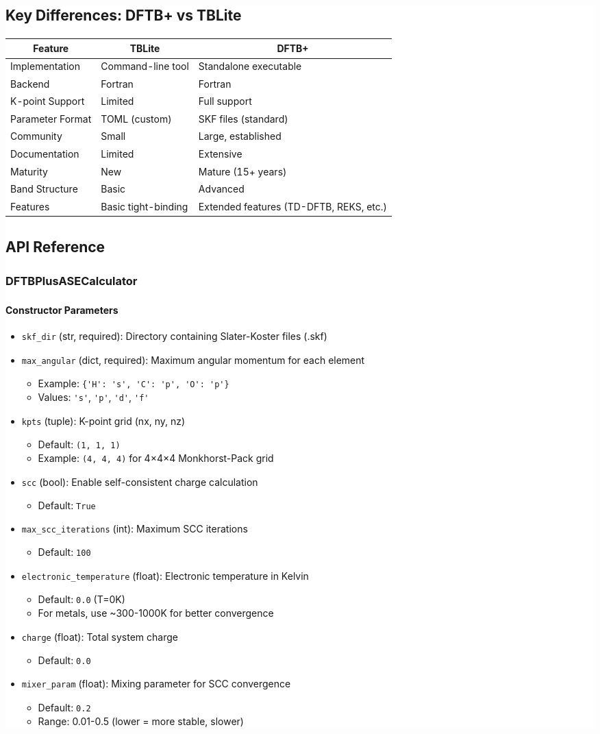 ## Key Differences: DFTB+ vs TBLite

| Feature | TBLite | DFTB+ |
|---------|--------|-------|
| Implementation | Command-line tool | Standalone executable |
| Backend | Fortran | Fortran |
| K-point Support | Limited | Full support |
| Parameter Format | TOML (custom) | SKF files (standard) |
| Community | Small | Large, established |
| Documentation | Limited | Extensive |
| Maturity | New | Mature (15+ years) |
| Band Structure | Basic | Advanced |
| Features | Basic tight-binding | Extended features (TD-DFTB, REKS, etc.) |

## API Reference

### DFTBPlusASECalculator

#### Constructor Parameters

- `skf_dir` (str, required): Directory containing Slater-Koster files (.skf)
  
- `max_angular` (dict, required): Maximum angular momentum for each element
  - Example: `{'H': 's', 'C': 'p', 'O': 'p'}`
  - Values: `'s'`, `'p'`, `'d'`, `'f'`

- `kpts` (tuple): K-point grid (nx, ny, nz)
  - Default: `(1, 1, 1)`
  - Example: `(4, 4, 4)` for 4×4×4 Monkhorst-Pack grid

- `scc` (bool): Enable self-consistent charge calculation
  - Default: `True`

- `max_scc_iterations` (int): Maximum SCC iterations
  - Default: `100`

- `electronic_temperature` (float): Electronic temperature in Kelvin
  - Default: `0.0` (T=0K)
  - For metals, use ~300-1000K for better convergence

- `charge` (float): Total system charge
  - Default: `0.0`

- `mixer_param` (float): Mixing parameter for SCC convergence
  - Default: `0.2`
  - Range: 0.01-0.5 (lower = more stable, slower)
